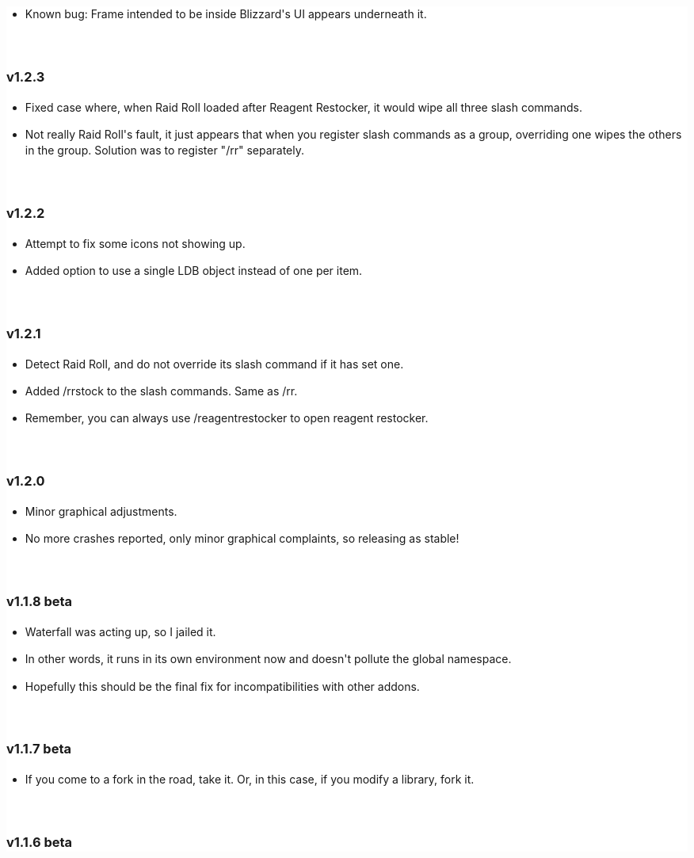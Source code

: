 -   Known bug: Frame intended to be inside Blizzard's UI appears underneath it.

 

### v1.2.3

-   Fixed case where, when Raid Roll loaded after Reagent Restocker, it would
    wipe all three slash commands.

-   Not really Raid Roll's fault, it just appears that when you register slash
    commands as a group, overriding one wipes the others in the group. Solution
    was to register "/rr" separately.

 

### v1.2.2

-   Attempt to fix some icons not showing up.

-   Added option to use a single LDB object instead of one per item.

 

### v1.2.1

-   Detect Raid Roll, and do not override its slash command if it has set one.

-   Added /rrstock to the slash commands. Same as /rr.

-   Remember, you can always use /reagentrestocker to open reagent restocker.

 

### v1.2.0

-   Minor graphical adjustments.

-   No more crashes reported, only minor graphical complaints, so releasing as
    stable!

 

### v1.1.8 beta

-   Waterfall was acting up, so I jailed it.

-   In other words, it runs in its own environment now and doesn't pollute the
    global namespace.

-   Hopefully this should be the final fix for incompatibilities with other
    addons.

 

### v1.1.7 beta

-   If you come to a fork in the road, take it. Or, in this case, if you modify
    a library, fork it.

 

### v1.1.6 beta
